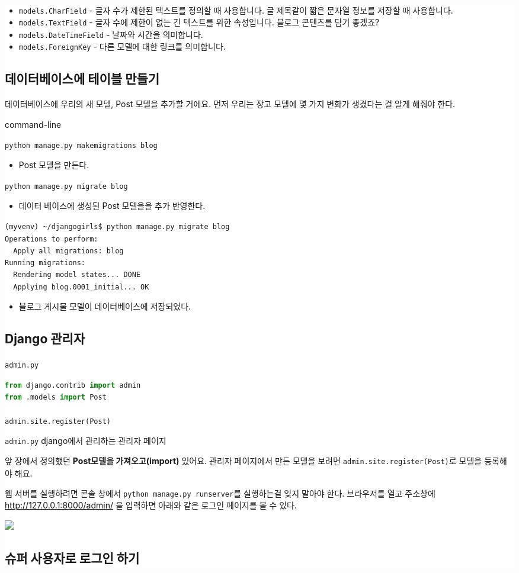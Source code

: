 - `models.CharField` - 글자 수가 제한된 텍스트를 정의할 때 사용합니다. 글 제목같이 짧은 문자열 정보를 저장할 때 사용합니다.
- `models.TextField` - 글자 수에 제한이 없는 긴 텍스트를 위한 속성입니다. 블로그 콘텐츠를 담기 좋겠죠?
- `models.DateTimeField` - 날짜와 시간을 의미합니다.
- `models.ForeignKey` - 다른 모델에 대한 링크를 의미합니다.

## 데이터베이스에 테이블 만들기 

데이터베이스에 우리의 새 모델, Post 모델을 추가할 거에요. 먼저 우리는 장고 모델에 몇 가지 변화가 생겼다는 걸 알게 해줘야 한다.

command-line
```
python manage.py makemigrations blog
```
- Post 모델을 만든다. 

```
python manage.py migrate blog
```
- 데이터 베이스에 생성된 Post 모델을을 추가 반영한다. 

```
(myvenv) ~/djangogirls$ python manage.py migrate blog
Operations to perform:
  Apply all migrations: blog
Running migrations:
  Rendering model states... DONE
  Applying blog.0001_initial... OK
```

- 블로그 게시물 모델이 데이터베이스에 저장되었다. 



## Django 관리자 


`admin.py` 

```python
from django.contrib import admin
from .models import Post

admin.site.register(Post)
```

`admin.py` django에서 관리하는 관리자 페이지 

앞 장에서 정의했던 **Post모델을 가져오고(import)** 있어요. 관리자 페이지에서 만든 모델을 보려면 `admin.site.register(Post)`로 모델을 등록해야 해요.

웹 서버를 실행하려면 콘솔 창에서 `python manage.py runserver`를 실행하는걸 잊지 말아야 한다. 
브라우저를 열고 주소창에 http://127.0.0.1:8000/admin/ 을 입력하면 아래와 같은 로그인 페이지를 볼 수 있다.

![](/Users/janggunhee/projects/md-file/django-md/django-images/django-login.png)

## 슈퍼 사용자로 로그인 하기 
